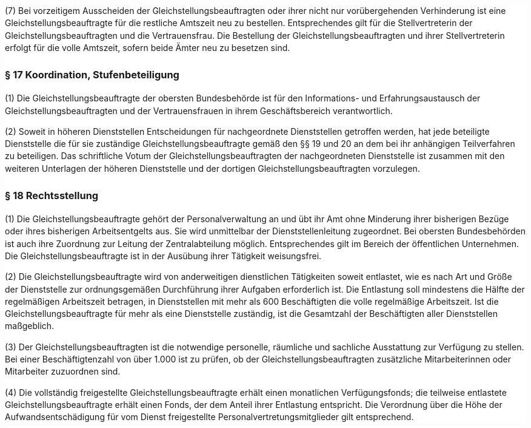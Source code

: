 (7) Bei vorzeitigem Ausscheiden der Gleichstellungsbeauftragten oder
ihrer nicht nur vorübergehenden Verhinderung ist eine
Gleichstellungsbeauftragte für die restliche Amtszeit neu zu
bestellen. Entsprechendes gilt für die Stellvertreterin der
Gleichstellungsbeauftragten und die Vertrauensfrau. Die Bestellung der
Gleichstellungsbeauftragten und ihrer Stellvertreterin erfolgt für die
volle Amtszeit, sofern beide Ämter neu zu besetzen sind.

### § 17 Koordination, Stufenbeteiligung

(1) Die Gleichstellungsbeauftragte der obersten Bundesbehörde ist für
den Informations- und Erfahrungsaustausch der
Gleichstellungsbeauftragten und der Vertrauensfrauen in ihrem
Geschäftsbereich verantwortlich.

(2) Soweit in höheren Dienststellen Entscheidungen für nachgeordnete
Dienststellen getroffen werden, hat jede beteiligte Dienststelle die
für sie zuständige Gleichstellungsbeauftragte gemäß den §§ 19 und 20
an dem bei ihr anhängigen Teilverfahren zu beteiligen. Das
schriftliche Votum der Gleichstellungsbeauftragten der nachgeordneten
Dienststelle ist zusammen mit den weiteren Unterlagen der höheren
Dienststelle und der dortigen Gleichstellungsbeauftragten vorzulegen.

### § 18 Rechtsstellung

(1) Die Gleichstellungsbeauftragte gehört der Personalverwaltung an
und übt ihr Amt ohne Minderung ihrer bisherigen Bezüge oder ihres
bisherigen Arbeitsentgelts aus. Sie wird unmittelbar der
Dienststellenleitung zugeordnet. Bei obersten Bundesbehörden ist auch
ihre Zuordnung zur Leitung der Zentralabteilung möglich.
Entsprechendes gilt im Bereich der öffentlichen Unternehmen. Die
Gleichstellungsbeauftragte ist in der Ausübung ihrer Tätigkeit
weisungsfrei.

(2) Die Gleichstellungsbeauftragte wird von anderweitigen dienstlichen
Tätigkeiten soweit entlastet, wie es nach Art und Größe der
Dienststelle zur ordnungsgemäßen Durchführung ihrer Aufgaben
erforderlich ist. Die Entlastung soll mindestens die Hälfte der
regelmäßigen Arbeitszeit betragen, in Dienststellen mit mehr als 600
Beschäftigten die volle regelmäßige Arbeitszeit. Ist die
Gleichstellungsbeauftragte für mehr als eine Dienststelle zuständig,
ist die Gesamtzahl der Beschäftigten aller Dienststellen maßgeblich.

(3) Der Gleichstellungsbeauftragten ist die notwendige personelle,
räumliche und sachliche Ausstattung zur Verfügung zu stellen. Bei
einer Beschäftigtenzahl von über 1.000 ist zu prüfen, ob der
Gleichstellungsbeauftragten zusätzliche Mitarbeiterinnen oder
Mitarbeiter zuzuordnen sind.

(4) Die vollständig freigestellte Gleichstellungsbeauftragte erhält
einen monatlichen Verfügungsfonds; die teilweise entlastete
Gleichstellungsbeauftragte erhält einen Fonds, der dem Anteil ihrer
Entlastung entspricht. Die Verordnung über die Höhe der
Aufwandsentschädigung für vom Dienst freigestellte
Personalvertretungsmitglieder gilt entsprechend.
